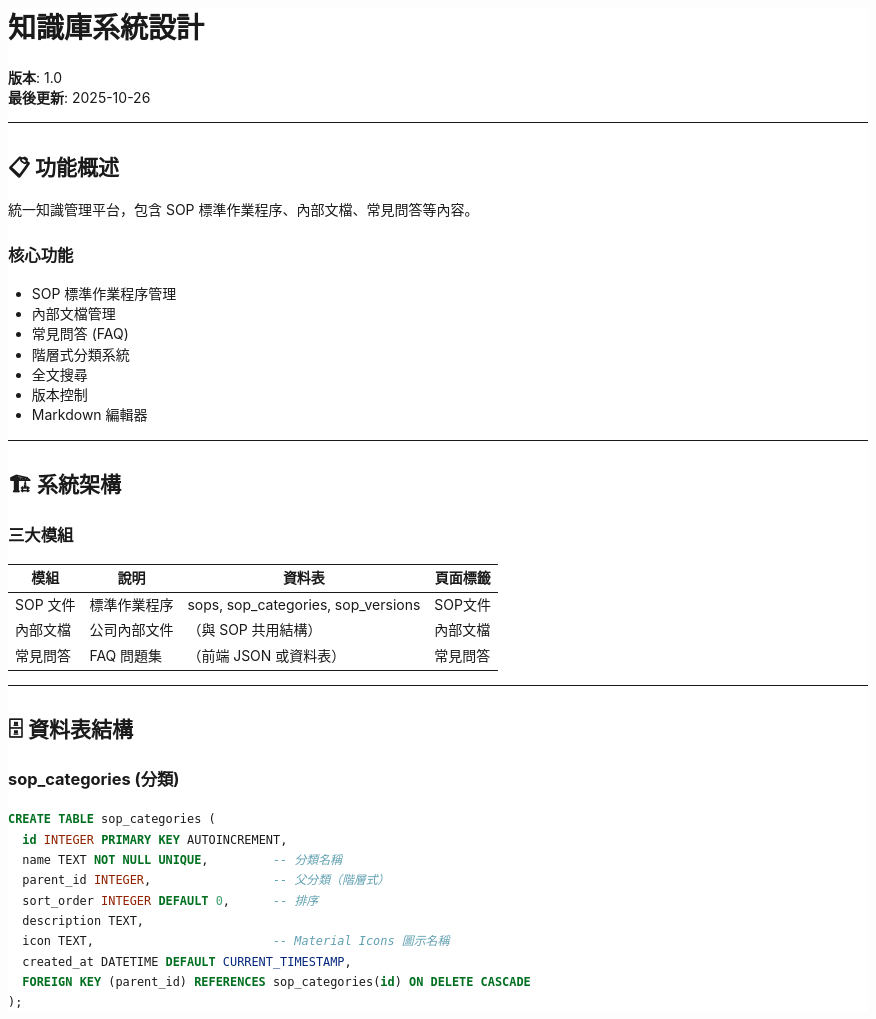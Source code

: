 # 知識庫系統設計

**版本**: 1.0  
**最後更新**: 2025-10-26

---

## 📋 功能概述

統一知識管理平台，包含 SOP 標準作業程序、內部文檔、常見問答等內容。

### 核心功能
- SOP 標準作業程序管理
- 內部文檔管理
- 常見問答 (FAQ)
- 階層式分類系統
- 全文搜尋
- 版本控制
- Markdown 編輯器

---

## 🏗️ 系統架構

### 三大模組

| 模組 | 說明 | 資料表 | 頁面標籤 |
|------|------|--------|----------|
| SOP 文件 | 標準作業程序 | sops, sop_categories, sop_versions | SOP文件 |
| 內部文檔 | 公司內部文件 | （與 SOP 共用結構） | 內部文檔 |
| 常見問答 | FAQ 問題集 | （前端 JSON 或資料表） | 常見問答 |

---

## 🗄️ 資料表結構

### sop_categories (分類)
```sql
CREATE TABLE sop_categories (
  id INTEGER PRIMARY KEY AUTOINCREMENT,
  name TEXT NOT NULL UNIQUE,         -- 分類名稱
  parent_id INTEGER,                 -- 父分類（階層式）
  sort_order INTEGER DEFAULT 0,      -- 排序
  description TEXT,
  icon TEXT,                         -- Material Icons 圖示名稱
  created_at DATETIME DEFAULT CURRENT_TIMESTAMP,
  FOREIGN KEY (parent_id) REFERENCES sop_categories(id) ON DELETE CASCADE
);
```
